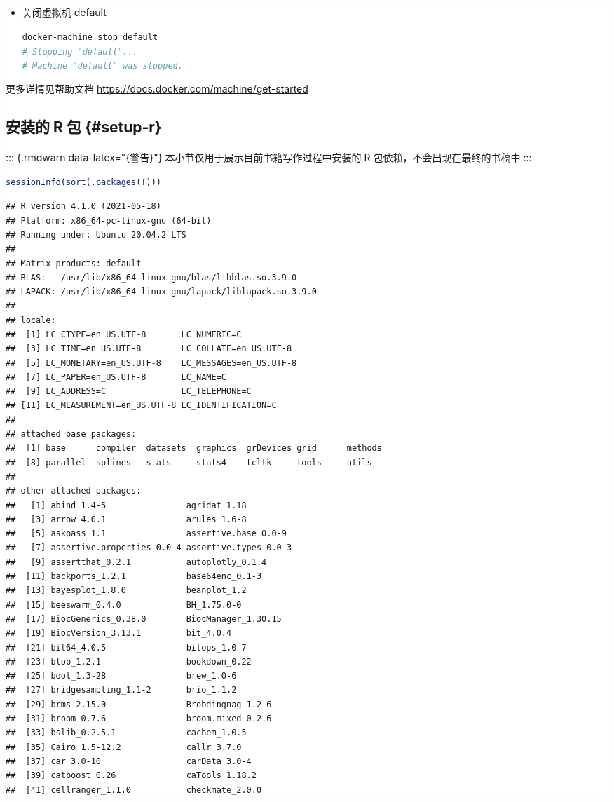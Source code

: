 * 关闭虚拟机 default

   
   ```bash
   docker-machine stop default
   # Stopping "default"...
   # Machine "default" was stopped.
   ```


更多详情见帮助文档 <https://docs.docker.com/machine/get-started>



## 安装的 R 包 {#setup-r}

::: {.rmdwarn data-latex="{警告}"}
本小节仅用于展示目前书籍写作过程中安装的 R 包依赖，不会出现在最终的书稿中
:::



```r
sessionInfo(sort(.packages(T)))
```

```
## R version 4.1.0 (2021-05-18)
## Platform: x86_64-pc-linux-gnu (64-bit)
## Running under: Ubuntu 20.04.2 LTS
## 
## Matrix products: default
## BLAS:   /usr/lib/x86_64-linux-gnu/blas/libblas.so.3.9.0
## LAPACK: /usr/lib/x86_64-linux-gnu/lapack/liblapack.so.3.9.0
## 
## locale:
##  [1] LC_CTYPE=en_US.UTF-8       LC_NUMERIC=C              
##  [3] LC_TIME=en_US.UTF-8        LC_COLLATE=en_US.UTF-8    
##  [5] LC_MONETARY=en_US.UTF-8    LC_MESSAGES=en_US.UTF-8   
##  [7] LC_PAPER=en_US.UTF-8       LC_NAME=C                 
##  [9] LC_ADDRESS=C               LC_TELEPHONE=C            
## [11] LC_MEASUREMENT=en_US.UTF-8 LC_IDENTIFICATION=C       
## 
## attached base packages:
##  [1] base      compiler  datasets  graphics  grDevices grid      methods  
##  [8] parallel  splines   stats     stats4    tcltk     tools     utils    
## 
## other attached packages:
##   [1] abind_1.4-5                agridat_1.18              
##   [3] arrow_4.0.1                arules_1.6-8              
##   [5] askpass_1.1                assertive.base_0.0-9      
##   [7] assertive.properties_0.0-4 assertive.types_0.0-3     
##   [9] assertthat_0.2.1           autoplotly_0.1.4          
##  [11] backports_1.2.1            base64enc_0.1-3           
##  [13] bayesplot_1.8.0            beanplot_1.2              
##  [15] beeswarm_0.4.0             BH_1.75.0-0               
##  [17] BiocGenerics_0.38.0        BiocManager_1.30.15       
##  [19] BiocVersion_3.13.1         bit_4.0.4                 
##  [21] bit64_4.0.5                bitops_1.0-7              
##  [23] blob_1.2.1                 bookdown_0.22             
##  [25] boot_1.3-28                brew_1.0-6                
##  [27] bridgesampling_1.1-2       brio_1.1.2                
##  [29] brms_2.15.0                Brobdingnag_1.2-6         
##  [31] broom_0.7.6                broom.mixed_0.2.6         
##  [33] bslib_0.2.5.1              cachem_1.0.5              
##  [35] Cairo_1.5-12.2             callr_3.7.0               
##  [37] car_3.0-10                 carData_3.0-4             
##  [39] catboost_0.26              caTools_1.18.2            
##  [41] cellranger_1.1.0           checkmate_2.0.0           
```

[^William-King]: https://ww2.coastal.edu/kingw/statistics/R-tutorials/
[rstudio-download]: https://www.rstudio.com/products/rstudio/download/
[^gluon]: 朱俊辉的帖子 --- 在 R 中使用 gluon <https://d.cosx.org/d/419785-r-gluon>
[^cross-ref]: 早些时候，在 R Markdown 中设置 `python.reticulate = TRUE` 调用 reticulate 包，带来的副作用是不支持交叉引用的 <https://d.cosx.org/d/420680-python-reticulate-true>。RStudio 1.2 已经很好地集成了 reticulate，对 Python 的支持更加到位了  <https://blog.rstudio.com/2018/10/09/rstudio-1-2-preview-reticulated-python/>。截至本文写作时间 2021年06月05日 使用 reticulate 版本 1.20，本文没有对之前的版本进行测试。